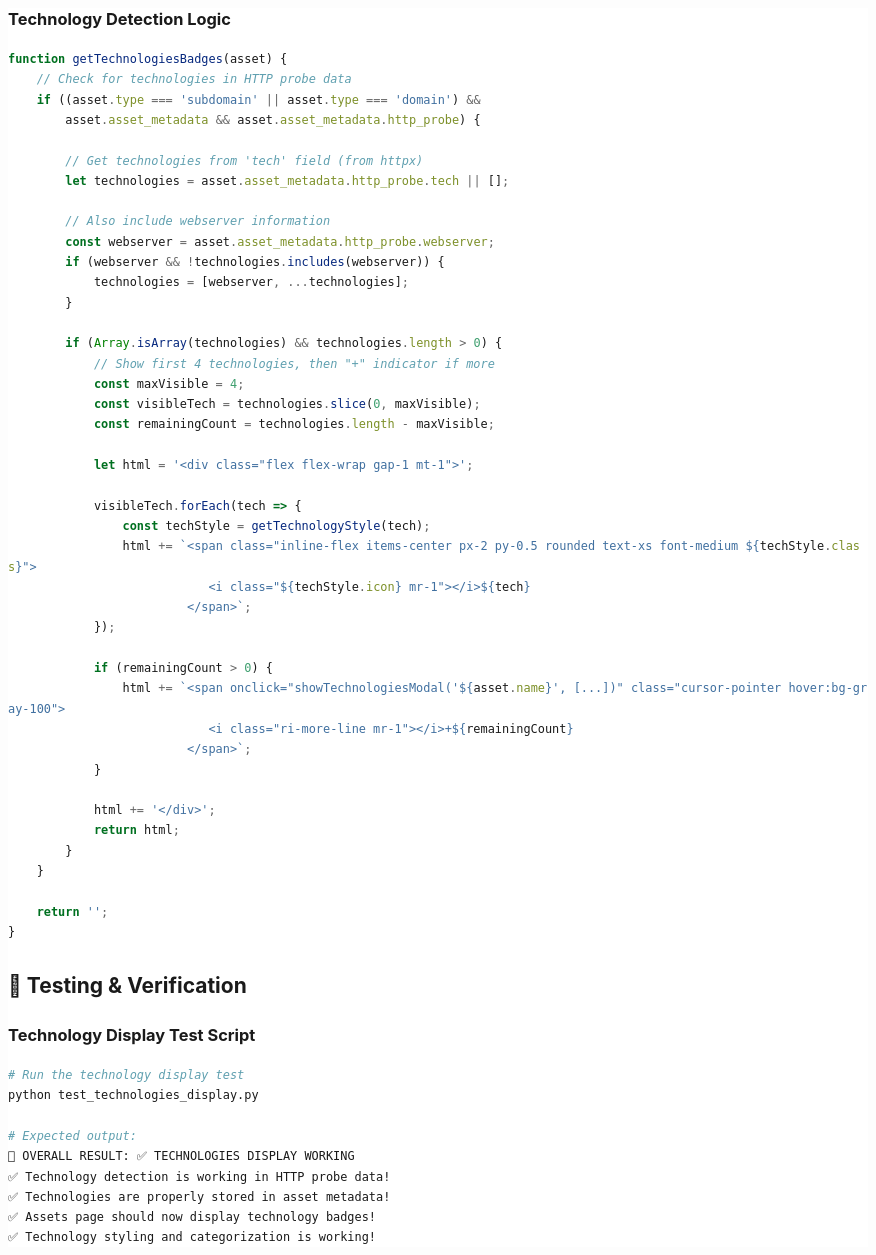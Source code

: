 ### **Technology Detection Logic**
```javascript
function getTechnologiesBadges(asset) {
    // Check for technologies in HTTP probe data
    if ((asset.type === 'subdomain' || asset.type === 'domain') && 
        asset.asset_metadata && asset.asset_metadata.http_probe) {
        
        // Get technologies from 'tech' field (from httpx)
        let technologies = asset.asset_metadata.http_probe.tech || [];
        
        // Also include webserver information
        const webserver = asset.asset_metadata.http_probe.webserver;
        if (webserver && !technologies.includes(webserver)) {
            technologies = [webserver, ...technologies];
        }

        if (Array.isArray(technologies) && technologies.length > 0) {
            // Show first 4 technologies, then "+" indicator if more
            const maxVisible = 4;
            const visibleTech = technologies.slice(0, maxVisible);
            const remainingCount = technologies.length - maxVisible;

            let html = '<div class="flex flex-wrap gap-1 mt-1">';

            visibleTech.forEach(tech => {
                const techStyle = getTechnologyStyle(tech);
                html += `<span class="inline-flex items-center px-2 py-0.5 rounded text-xs font-medium ${techStyle.class}">
                            <i class="${techStyle.icon} mr-1"></i>${tech}
                         </span>`;
            });

            if (remainingCount > 0) {
                html += `<span onclick="showTechnologiesModal('${asset.name}', [...])" class="cursor-pointer hover:bg-gray-100">
                            <i class="ri-more-line mr-1"></i>+${remainingCount}
                         </span>`;
            }

            html += '</div>';
            return html;
        }
    }

    return '';
}
```

## 🧪 **Testing & Verification**

### **Technology Display Test Script**
```bash
# Run the technology display test
python test_technologies_display.py

# Expected output:
🎉 OVERALL RESULT: ✅ TECHNOLOGIES DISPLAY WORKING
✅ Technology detection is working in HTTP probe data!
✅ Technologies are properly stored in asset metadata!
✅ Assets page should now display technology badges!
✅ Technology styling and categorization is working!
```
